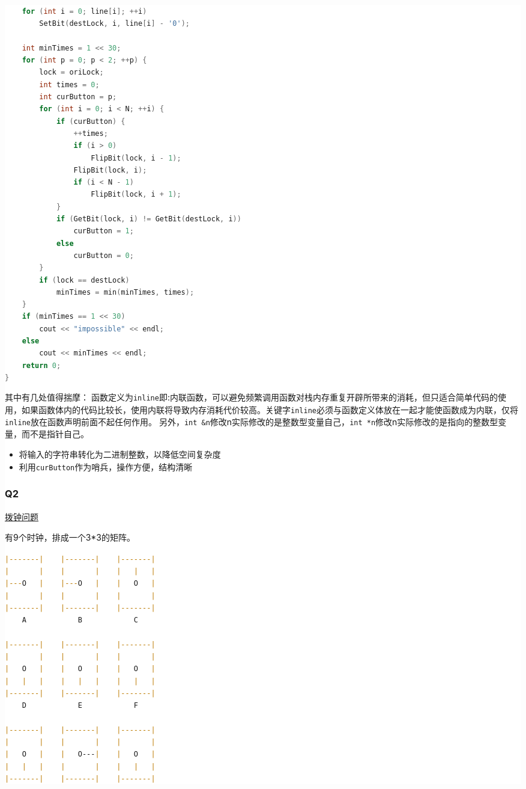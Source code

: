 ```c++
	for (int i = 0; line[i]; ++i)
		SetBit(destLock, i, line[i] - '0');

	int minTimes = 1 << 30;
	for (int p = 0; p < 2; ++p) {
		lock = oriLock;
		int times = 0;
		int curButton = p;
		for (int i = 0; i < N; ++i) {
			if (curButton) {
				++times;
				if (i > 0)
					FlipBit(lock, i - 1);
				FlipBit(lock, i);
				if (i < N - 1)
					FlipBit(lock, i + 1);
			}
			if (GetBit(lock, i) != GetBit(destLock, i))
				curButton = 1;
			else
				curButton = 0;
		}
		if (lock == destLock)
			minTimes = min(minTimes, times);
	}
	if (minTimes == 1 << 30)
		cout << "impossible" << endl;
	else
		cout << minTimes << endl;
	return 0;
}
```
其中有几处值得揣摩：
函数定义为`inline`即:内联函数，可以避免频繁调用函数对栈内存重复开辟所带来的消耗，但只适合简单代码的使用，如果函数体内的代码比较长，使用内联将导致内存消耗代价较高。关键字`inline`必须与函数定义体放在一起才能使函数成为内联，仅将`inline`放在函数声明前面不起任何作用。
另外，`int &n`修改n实际修改的是整数型变量自己，`int *n`修改n实际修改的是指向的整数型变量，而不是指针自己。
- 将输入的字符串转化为二进制整数，以降低空间复杂度
- 利用`curButton`作为哨兵，操作方便，结构清晰

### Q2
[拨钟问题](http://cxsjsxmooc.openjudge.cn/2020t2springall/002/)

有9个时钟，排成一个3*3的矩阵。
```markdown
|-------|    |-------|    |-------|
|       |    |       |    |   |   |
|---O   |    |---O   |    |   O   |
|       |    |       |    |       |
|-------|    |-------|    |-------|
    A            B            C

|-------|    |-------|    |-------|
|       |    |       |    |       |
|   O   |    |   O   |    |   O   |
|   |   |    |   |   |    |   |   |
|-------|    |-------|    |-------|
    D            E            F

|-------|    |-------|    |-------|
|       |    |       |    |       |
|   O   |    |   O---|    |   O   |
|   |   |    |       |    |   |   |
|-------|    |-------|    |-------|
```